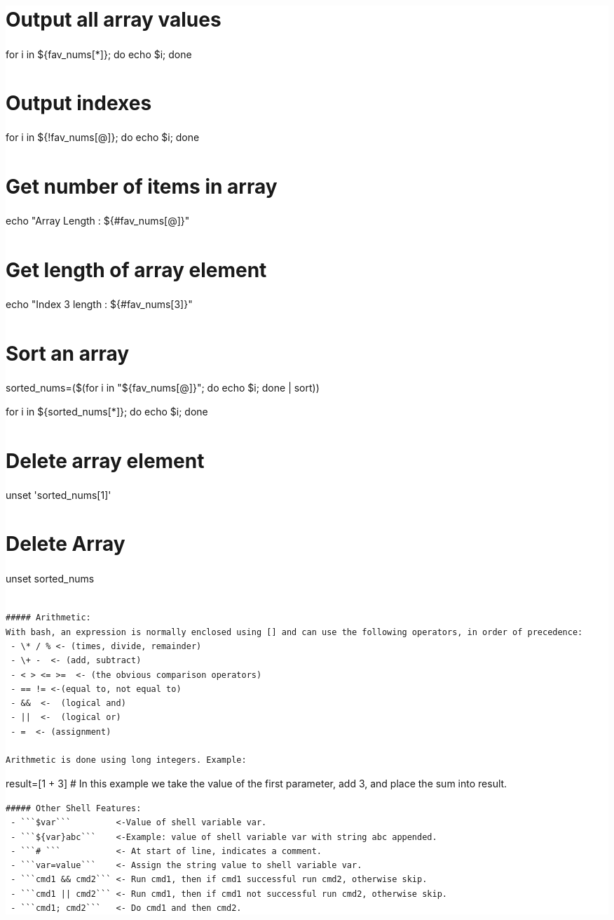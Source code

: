# Output all array values
for i in ${fav_nums[*]}; do
	echo $i;
done

# Output indexes
for i in ${!fav_nums[@]}; do
	echo $i;
done

# Get number of items in array
echo "Array Length : ${#fav_nums[@]}"

# Get length of array element
echo "Index 3 length : ${#fav_nums[3]}"

# Sort an array
sorted_nums=($(for i in "${fav_nums[@]}"; do
	echo $i;
done | sort))

for i in ${sorted_nums[*]}; do
	echo $i;
done

# Delete array element
unset 'sorted_nums[1]'

# Delete Array
unset sorted_nums
```

##### Arithmetic:
With bash, an expression is normally enclosed using [] and can use the following operators, in order of precedence:
 - \* / % <- (times, divide, remainder) 
 - \+ -  <- (add, subtract) 
 - < > <= >=  <- (the obvious comparison operators) 
 - == != <-(equal to, not equal to) 
 - &&  <-  (logical and) 
 - ||  <-  (logical or) 
 - =  <- (assignment)

Arithmetic is done using long integers. Example:
```
result=$[$1 + 3]  # In this example we take the value of the first parameter, add 3, and place the sum into result.
```
##### Other Shell Features:
 - ```$var```         <-Value of shell variable var. 
 - ```${var}abc```    <-Example: value of shell variable var with string abc appended. 
 - ```# ```           <- At start of line, indicates a comment. 
 - ```var=value```    <- Assign the string value to shell variable var. 
 - ```cmd1 && cmd2``` <- Run cmd1, then if cmd1 successful run cmd2, otherwise skip. 
 - ```cmd1 || cmd2``` <- Run cmd1, then if cmd1 not successful run cmd2, otherwise skip. 
 - ```cmd1; cmd2```   <- Do cmd1 and then cmd2. 
```